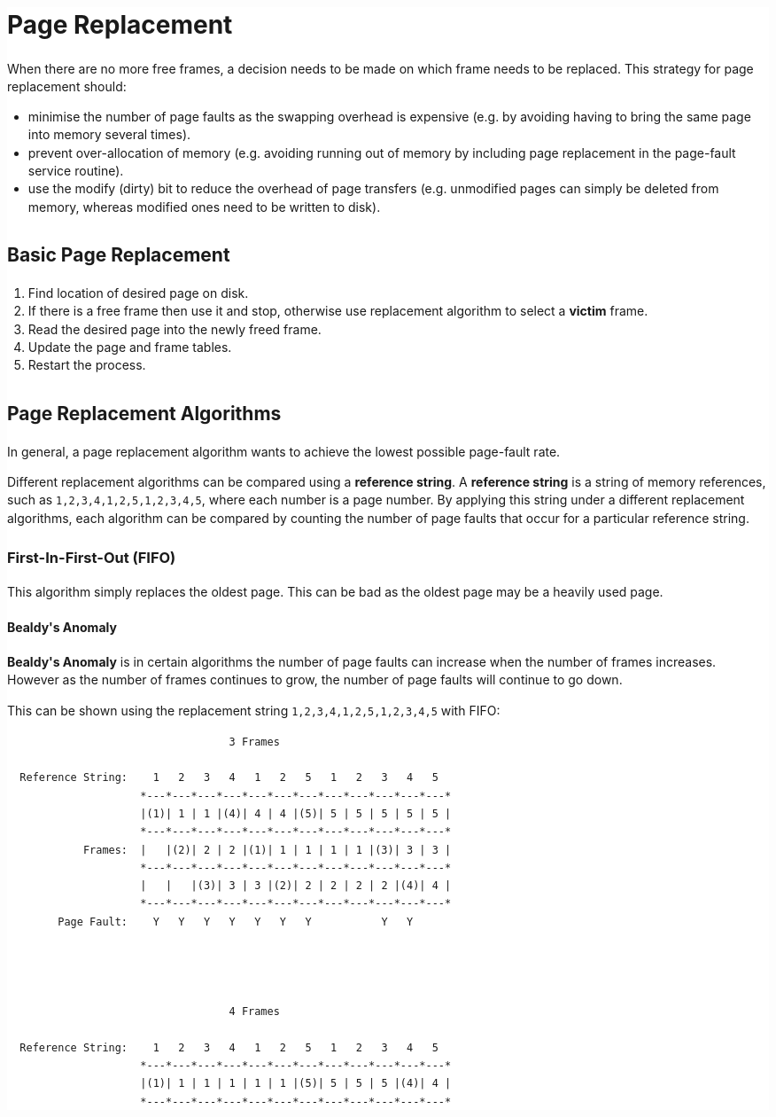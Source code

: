 # Page Replacement

When there are no more free frames, a decision needs to be made on which frame needs to be replaced. This strategy for page replacement should:

- minimise the number of page faults as the swapping overhead is expensive (e.g. by avoiding having to bring the same page into memory several times).
- prevent over-allocation of memory (e.g. avoiding running out of memory by including page replacement in the page-fault service routine).
- use the modify (dirty) bit to reduce the overhead of page transfers (e.g. unmodified pages can simply be deleted from memory, whereas modified ones need to be written to disk).

## Basic Page Replacement

1. Find location of desired page on disk.
2. If there is a free frame then use it and stop, otherwise use replacement algorithm to select a **victim** frame.
3. Read the desired page into the newly freed frame.
4. Update the page and frame tables.
5. Restart the process.

## Page Replacement Algorithms

In general, a page replacement algorithm wants to achieve the lowest possible page-fault rate.

Different replacement algorithms can be compared using a **reference string**. A **reference string** is a string of memory references, such as `1,2,3,4,1,2,5,1,2,3,4,5`, where each number is a page number. By applying this string under a different replacement algorithms, each algorithm can be compared by counting the number of page faults that occur for a particular reference string.

### First-In-First-Out (FIFO)

This algorithm simply replaces the oldest page. This can be bad as the oldest page may be a heavily used page.

#### Bealdy's Anomaly

**Bealdy's Anomaly** is in certain algorithms the number of page faults can increase when the number of frames increases. However as the number of frames continues to grow, the number of page faults will continue to go down.

This can be shown using the replacement string `1,2,3,4,1,2,5,1,2,3,4,5` with FIFO:

```
                                   3 Frames

  Reference String:    1   2   3   4   1   2   5   1   2   3   4   5
                     *---*---*---*---*---*---*---*---*---*---*---*---*
                     |(1)| 1 | 1 |(4)| 4 | 4 |(5)| 5 | 5 | 5 | 5 | 5 |
                     *---*---*---*---*---*---*---*---*---*---*---*---*
            Frames:  |   |(2)| 2 | 2 |(1)| 1 | 1 | 1 | 1 |(3)| 3 | 3 |
                     *---*---*---*---*---*---*---*---*---*---*---*---*
                     |   |   |(3)| 3 | 3 |(2)| 2 | 2 | 2 | 2 |(4)| 4 |
                     *---*---*---*---*---*---*---*---*---*---*---*---*
        Page Fault:    Y   Y   Y   Y   Y   Y   Y           Y   Y




                                   4 Frames

  Reference String:    1   2   3   4   1   2   5   1   2   3   4   5
                     *---*---*---*---*---*---*---*---*---*---*---*---*
                     |(1)| 1 | 1 | 1 | 1 | 1 |(5)| 5 | 5 | 5 |(4)| 4 |
                     *---*---*---*---*---*---*---*---*---*---*---*---*
```